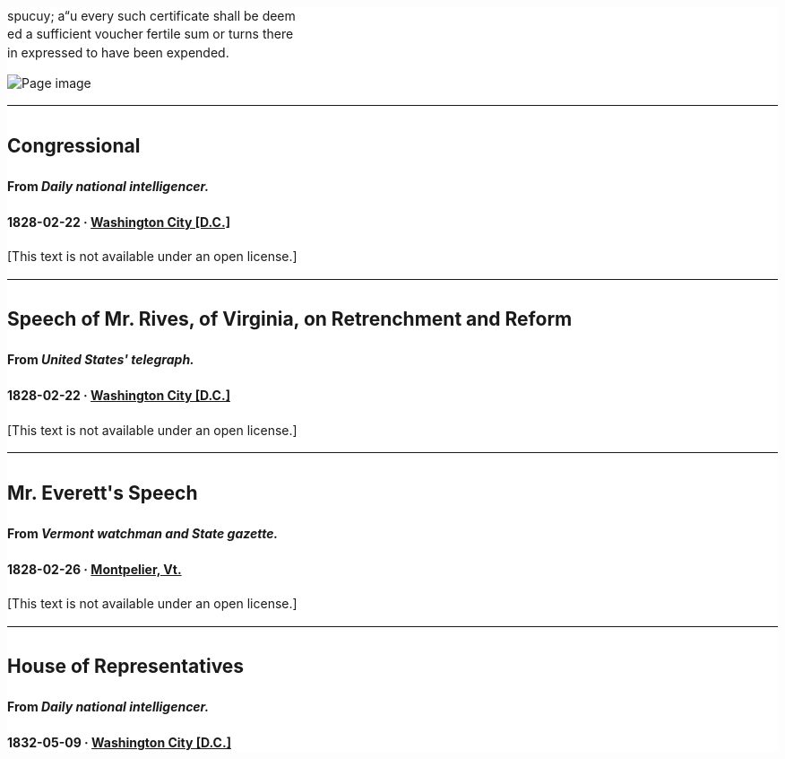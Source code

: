 spucuy; a“u every such certificate shall be deem­  
ed a sufficient voucher fertile sum or turns there­  
in expressed to have been expended.
</td><td style="width: 50%; max-height: 75%; margin: auto; display: block;">
<img alt="Page image" src="https://tile.loc.gov/image-services/iiif/service:ndnp:vi:batch_vi_naturals_ver01:data:sn84024735:00414184017:1828022101:0393/pct:34.60490463215259,32.26117335260812,15.45653683816851,13.09882343492752/!600,600/0/default.jpg"/>
</td>
</tr></table>

---

## Congressional

#### From _Daily national intelligencer._

#### 1828-02-22 &middot; [Washington City [D.C.]](http://dbpedia.org/resource/Washington%2C_D.C.)

[This text is not available under an open license.]

---

## Speech of Mr. Rives, of Virginia, on Retrenchment and Reform

#### From _United States' telegraph._

#### 1828-02-22 &middot; [Washington City [D.C.]](http://dbpedia.org/resource/Washington%2C_D.C.)

[This text is not available under an open license.]

---

## Mr. Everett's Speech

#### From _Vermont watchman and State gazette._

#### 1828-02-26 &middot; [Montpelier, Vt.](http://dbpedia.org/resource/Montpelier%2C_Vermont)

[This text is not available under an open license.]

---

## House of Representatives

#### From _Daily national intelligencer._

#### 1832-05-09 &middot; [Washington City [D.C.]](http://dbpedia.org/resource/Washington%2C_D.C.)
